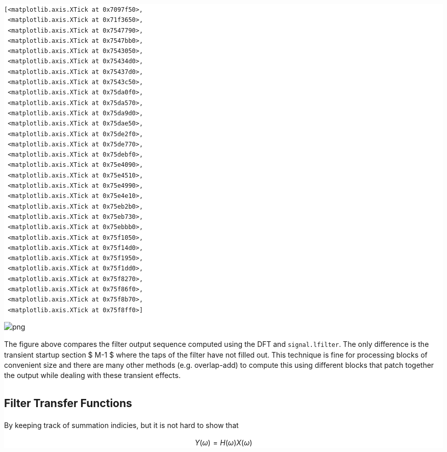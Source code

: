```

```




    [<matplotlib.axis.XTick at 0x7097f50>,
     <matplotlib.axis.XTick at 0x71f3650>,
     <matplotlib.axis.XTick at 0x7547790>,
     <matplotlib.axis.XTick at 0x7547bb0>,
     <matplotlib.axis.XTick at 0x7543050>,
     <matplotlib.axis.XTick at 0x75434d0>,
     <matplotlib.axis.XTick at 0x75437d0>,
     <matplotlib.axis.XTick at 0x7543c50>,
     <matplotlib.axis.XTick at 0x75da0f0>,
     <matplotlib.axis.XTick at 0x75da570>,
     <matplotlib.axis.XTick at 0x75da9d0>,
     <matplotlib.axis.XTick at 0x75dae50>,
     <matplotlib.axis.XTick at 0x75de2f0>,
     <matplotlib.axis.XTick at 0x75de770>,
     <matplotlib.axis.XTick at 0x75debf0>,
     <matplotlib.axis.XTick at 0x75e4090>,
     <matplotlib.axis.XTick at 0x75e4510>,
     <matplotlib.axis.XTick at 0x75e4990>,
     <matplotlib.axis.XTick at 0x75e4e10>,
     <matplotlib.axis.XTick at 0x75eb2b0>,
     <matplotlib.axis.XTick at 0x75eb730>,
     <matplotlib.axis.XTick at 0x75ebbb0>,
     <matplotlib.axis.XTick at 0x75f1050>,
     <matplotlib.axis.XTick at 0x75f14d0>,
     <matplotlib.axis.XTick at 0x75f1950>,
     <matplotlib.axis.XTick at 0x75f1dd0>,
     <matplotlib.axis.XTick at 0x75f8270>,
     <matplotlib.axis.XTick at 0x75f86f0>,
     <matplotlib.axis.XTick at 0x75f8b70>,
     <matplotlib.axis.XTick at 0x75f8ff0>]




![png](output_9_1.png)


The figure above compares the filter output sequence computed using the DFT and `signal.lfilter`. The only difference is the transient startup section $ M-1 $ where the taps of the filter have not filled out. This technique is fine for processing blocks of convenient size and there are many other methods (e.g. overlap-add) to compute this using different blocks that patch together the output while dealing with these transient effects.  



## Filter Transfer Functions

By keeping track of summation indicies, but it is not hard to show that

$$ Y(\omega) = H(\omega) X(\omega) $$
